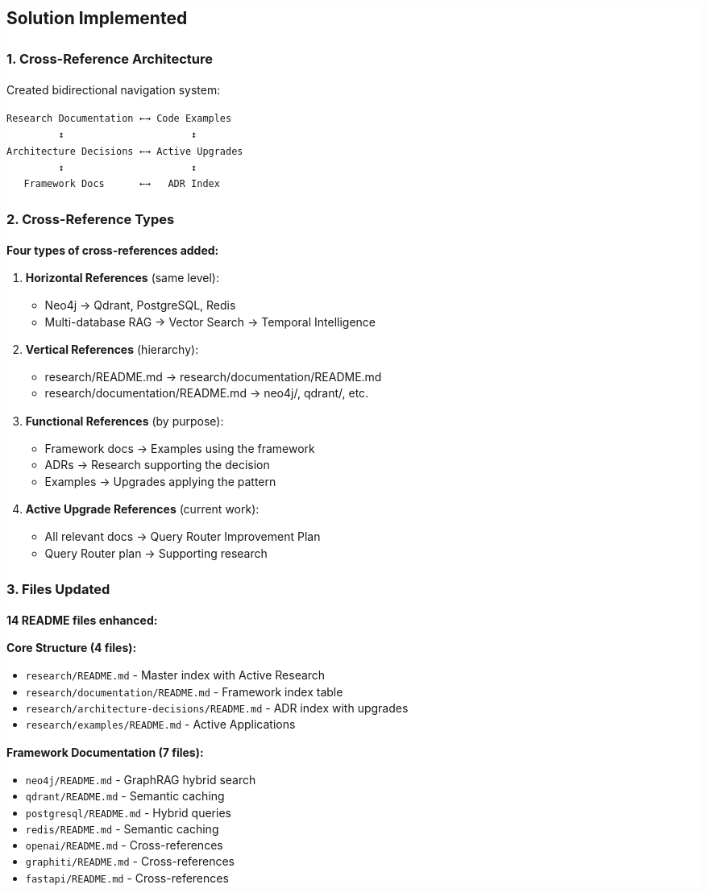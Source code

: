 
## Solution Implemented

### 1. Cross-Reference Architecture

Created bidirectional navigation system:

```
Research Documentation ←→ Code Examples
         ↕                      ↕
Architecture Decisions ←→ Active Upgrades
         ↕                      ↕
   Framework Docs      ←→   ADR Index
```

### 2. Cross-Reference Types

**Four types of cross-references added:**

1. **Horizontal References** (same level):
   - Neo4j → Qdrant, PostgreSQL, Redis
   - Multi-database RAG → Vector Search → Temporal Intelligence

2. **Vertical References** (hierarchy):
   - research/README.md → research/documentation/README.md
   - research/documentation/README.md → neo4j/, qdrant/, etc.

3. **Functional References** (by purpose):
   - Framework docs → Examples using the framework
   - ADRs → Research supporting the decision
   - Examples → Upgrades applying the pattern

4. **Active Upgrade References** (current work):
   - All relevant docs → Query Router Improvement Plan
   - Query Router plan → Supporting research

### 3. Files Updated

**14 README files enhanced:**

**Core Structure (4 files):**
- `research/README.md` - Master index with Active Research
- `research/documentation/README.md` - Framework index table
- `research/architecture-decisions/README.md` - ADR index with upgrades
- `research/examples/README.md` - Active Applications

**Framework Documentation (7 files):**
- `neo4j/README.md` - GraphRAG hybrid search
- `qdrant/README.md` - Semantic caching
- `postgresql/README.md` - Hybrid queries
- `redis/README.md` - Semantic caching
- `openai/README.md` - Cross-references
- `graphiti/README.md` - Cross-references
- `fastapi/README.md` - Cross-references

